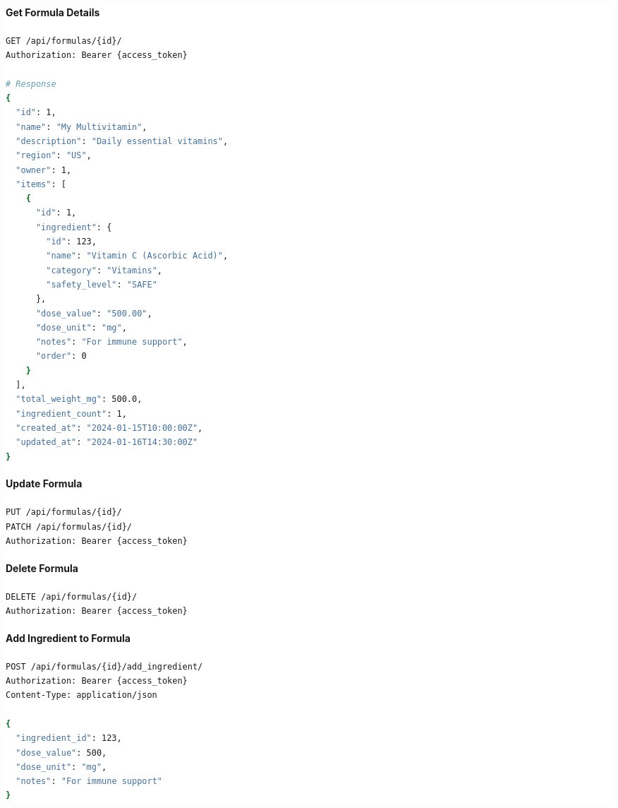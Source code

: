 #### Get Formula Details
```bash
GET /api/formulas/{id}/
Authorization: Bearer {access_token}

# Response
{
  "id": 1,
  "name": "My Multivitamin",
  "description": "Daily essential vitamins",
  "region": "US",
  "owner": 1,
  "items": [
    {
      "id": 1,
      "ingredient": {
        "id": 123,
        "name": "Vitamin C (Ascorbic Acid)",
        "category": "Vitamins",
        "safety_level": "SAFE"
      },
      "dose_value": "500.00",
      "dose_unit": "mg",
      "notes": "For immune support",
      "order": 0
    }
  ],
  "total_weight_mg": 500.0,
  "ingredient_count": 1,
  "created_at": "2024-01-15T10:00:00Z",
  "updated_at": "2024-01-16T14:30:00Z"
}
```

#### Update Formula
```bash
PUT /api/formulas/{id}/
PATCH /api/formulas/{id}/
Authorization: Bearer {access_token}
```

#### Delete Formula
```bash
DELETE /api/formulas/{id}/
Authorization: Bearer {access_token}
```

#### Add Ingredient to Formula
```bash
POST /api/formulas/{id}/add_ingredient/
Authorization: Bearer {access_token}
Content-Type: application/json

{
  "ingredient_id": 123,
  "dose_value": 500,
  "dose_unit": "mg",
  "notes": "For immune support"
}
```
